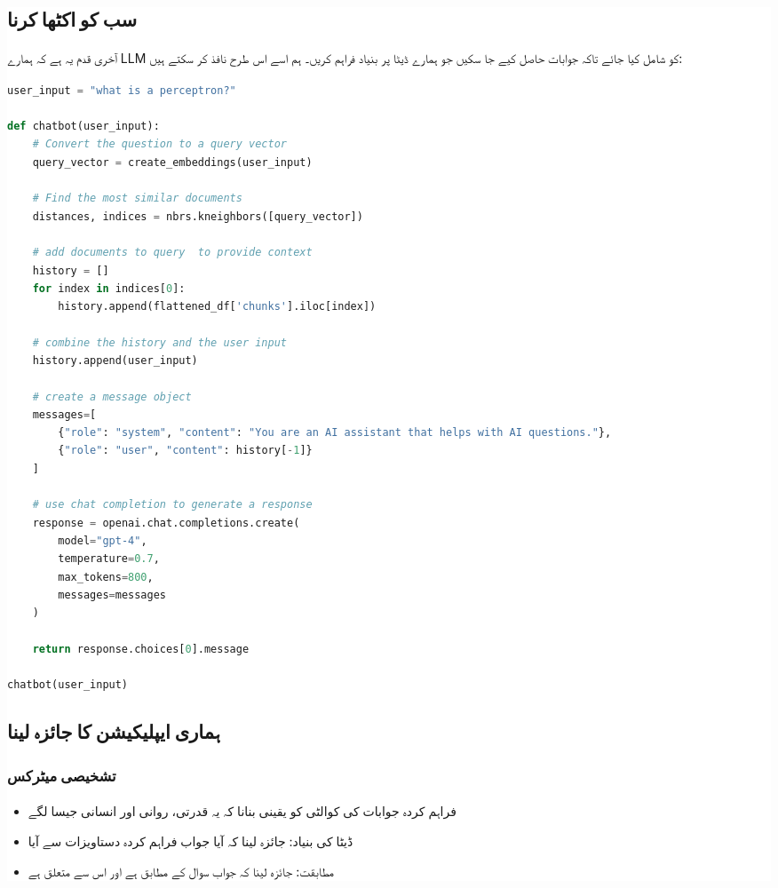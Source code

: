 ## سب کو اکٹھا کرنا

آخری قدم یہ ہے کہ ہمارے LLM کو شامل کیا جائے تاکہ جوابات حاصل کیے جا سکیں جو ہمارے ڈیٹا پر بنیاد فراہم کریں۔ ہم اسے اس طرح نافذ کر سکتے ہیں:

```python
user_input = "what is a perceptron?"

def chatbot(user_input):
    # Convert the question to a query vector
    query_vector = create_embeddings(user_input)

    # Find the most similar documents
    distances, indices = nbrs.kneighbors([query_vector])

    # add documents to query  to provide context
    history = []
    for index in indices[0]:
        history.append(flattened_df['chunks'].iloc[index])

    # combine the history and the user input
    history.append(user_input)

    # create a message object
    messages=[
        {"role": "system", "content": "You are an AI assistant that helps with AI questions."},
        {"role": "user", "content": history[-1]}
    ]

    # use chat completion to generate a response
    response = openai.chat.completions.create(
        model="gpt-4",
        temperature=0.7,
        max_tokens=800,
        messages=messages
    )

    return response.choices[0].message

chatbot(user_input)
```

## ہماری ایپلیکیشن کا جائزہ لینا

### تشخیصی میٹرکس

- فراہم کردہ جوابات کی کوالٹی کو یقینی بنانا کہ یہ قدرتی، روانی اور انسانی جیسا لگے

- ڈیٹا کی بنیاد: جائزہ لینا کہ آیا جواب فراہم کردہ دستاویزات سے آیا

- مطابقت: جائزہ لینا کہ جواب سوال کے مطابق ہے اور اس سے متعلق ہے

